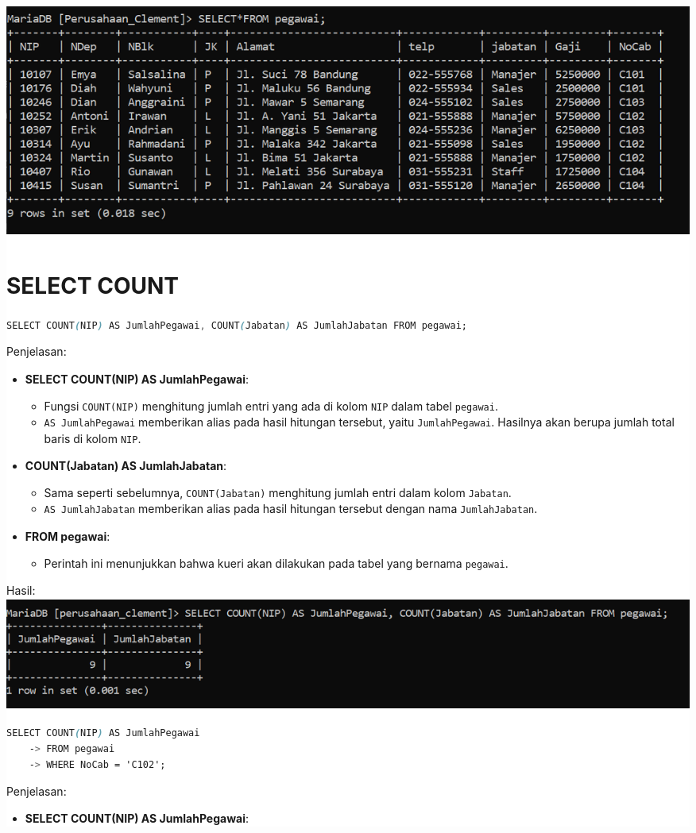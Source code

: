 ![](asset/8.PNG)

# SELECT COUNT

```css
SELECT COUNT(NIP) AS JumlahPegawai, COUNT(Jabatan) AS JumlahJabatan FROM pegawai;
```

Penjelasan:
- **SELECT COUNT(NIP) AS JumlahPegawai**:
    
    - Fungsi `COUNT(NIP)` menghitung jumlah entri yang ada di kolom `NIP` dalam tabel `pegawai`.
    - `AS JumlahPegawai` memberikan alias pada hasil hitungan tersebut, yaitu `JumlahPegawai`. Hasilnya akan berupa jumlah total baris di kolom `NIP`.
- **COUNT(Jabatan) AS JumlahJabatan**:
    
    - Sama seperti sebelumnya, `COUNT(Jabatan)` menghitung jumlah entri dalam kolom `Jabatan`.
    - `AS JumlahJabatan` memberikan alias pada hasil hitungan tersebut dengan nama `JumlahJabatan`.
- **FROM pegawai**:
    
    - Perintah ini menunjukkan bahwa kueri akan dilakukan pada tabel yang bernama `pegawai`.

Hasil: 
![](asset/10.PNG)

```css
SELECT COUNT(NIP) AS JumlahPegawai
    -> FROM pegawai
    -> WHERE NoCab = 'C102';
```

Penjelasan:
- **SELECT COUNT(NIP) AS JumlahPegawai**:
    